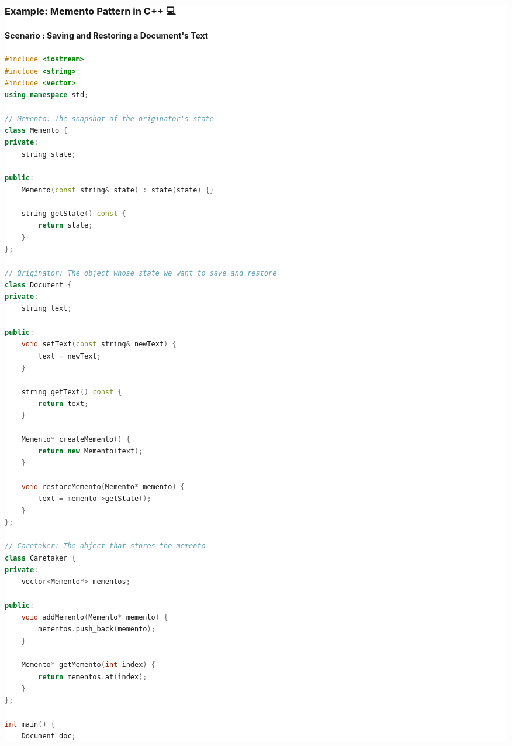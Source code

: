 
### **Example: Memento Pattern in C++** 💻

#### **Scenario** : Saving and Restoring a Document's Text

```cpp
#include <iostream>
#include <string>
#include <vector>
using namespace std;

// Memento: The snapshot of the originator's state
class Memento {
private:
    string state;

public:
    Memento(const string& state) : state(state) {}

    string getState() const {
        return state;
    }
};

// Originator: The object whose state we want to save and restore
class Document {
private:
    string text;

public:
    void setText(const string& newText) {
        text = newText;
    }

    string getText() const {
        return text;
    }

    Memento* createMemento() {
        return new Memento(text);
    }

    void restoreMemento(Memento* memento) {
        text = memento->getState();
    }
};

// Caretaker: The object that stores the memento
class Caretaker {
private:
    vector<Memento*> mementos;

public:
    void addMemento(Memento* memento) {
        mementos.push_back(memento);
    }

    Memento* getMemento(int index) {
        return mementos.at(index);
    }
};

int main() {
    Document doc;
```